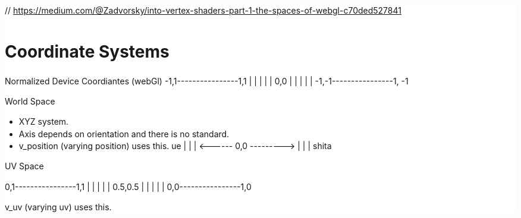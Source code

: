 
// https://medium.com/@Zadvorsky/into-vertex-shaders-part-1-the-spaces-of-webgl-c70ded527841

# Coordinate Systems

Normalized Device Coordiantes (webGl)
-1,1----------------1,1
 |                  |
 |                  |
 |      0,0         |
 |                  |
 |                  |
-1,-1----------------1, -1


World Space
- XYZ system.
- Axis depends on orientation and there is no standard.
- v_position (varying position) uses this.
        ue
        |
        |
        |
<------ 0,0 --------->
        |
        |
        |
        shita



UV Space

0,1----------------1,1
 |                  |
 |                  |
 |      0.5,0.5     |
 |                  |
 |                  |
0,0----------------1,0

v_uv (varying uv) uses this.

